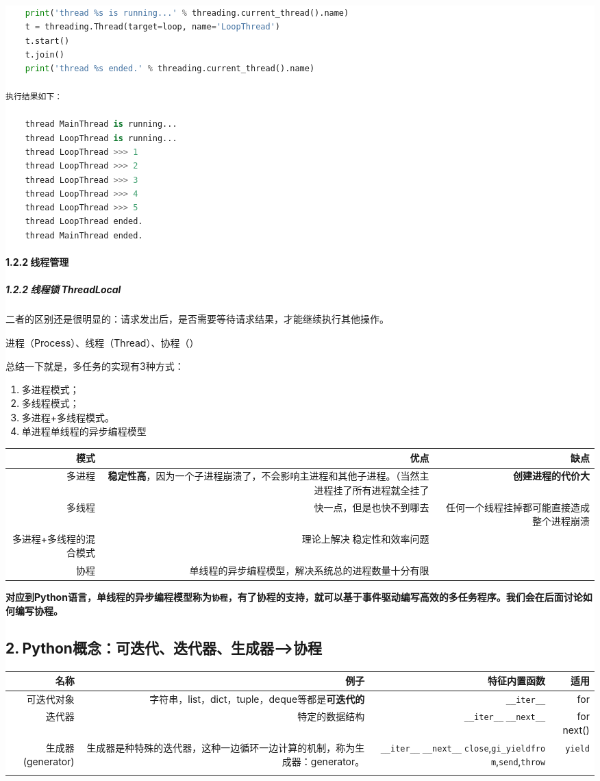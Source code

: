 ```python
    print('thread %s is running...' % threading.current_thread().name)
    t = threading.Thread(target=loop, name='LoopThread')
    t.start()
    t.join()
    print('thread %s ended.' % threading.current_thread().name)

执行结果如下：

    thread MainThread is running...
    thread LoopThread is running...
    thread LoopThread >>> 1
    thread LoopThread >>> 2
    thread LoopThread >>> 3
    thread LoopThread >>> 4
    thread LoopThread >>> 5
    thread LoopThread ended.
    thread MainThread ended.
```
#### 1.2.2  线程管理
##### 1.2.2  线程锁 ThreadLocal




二者的区别还是很明显的：请求发出后，是否需要等待请求结果，才能继续执行其他操作。


进程（Process）、线程（Thread）、协程（）

总结一下就是，多任务的实现有3种方式：
1. 多进程模式；
2. 多线程模式；
3. 多进程+多线程模式。
4. 单进程单线程的异步编程模型

|                    模式 |                                                                                             优点 |                                       缺点 |
| ----------------------: | -----------------------------------------------------------------------------------------------: | -----------------------------------------: |
|                  多进程 | **稳定性高**，因为一个子进程崩溃了，不会影响主进程和其他子进程。（当然主进程挂了所有进程就全挂了 |                       **创建进程的代价大** |
|                  多线程 |                                                                         快一点，但是也快不到哪去 | 任何一个线程挂掉都可能直接造成整个进程崩溃 |
| 多进程+多线程的混合模式 |                                                                      理论上解决 稳定性和效率问题 |                                            |  |
|                    协程 |                                               单线程的异步编程模型，解决系统总的进程数量十分有限 |                                            |




**对应到Python语言，单线程的异步编程模型称为`协程`，有了协程的支持，就可以基于事件驱动编写高效的多任务程序。我们会在后面讨论如何编写协程。**





## 2. Python概念：可迭代、迭代器、生成器-->协程


|              名称 |                                                                        例子 |                                                特征内置函数 |       适用 |
| ----------------: | --------------------------------------------------------------------------: | ----------------------------------------------------------: | ---------: |
|        可迭代对象 |                          字符串，list，dict，tuple，deque等都是**可迭代的** |                                                  `__iter__` |        for |
|            迭代器 |                                                              特定的数据结构 |                                       `__iter__` `__next__` | for next() |
| 生成器(generator) | 生成器是种特殊的迭代器，这种一边循环一边计算的机制，称为生成器：generator。 | `__iter__` `__next__` `close`,`gi_yieldfrom`,`send`,`throw` |    `yield` |
|                   |
